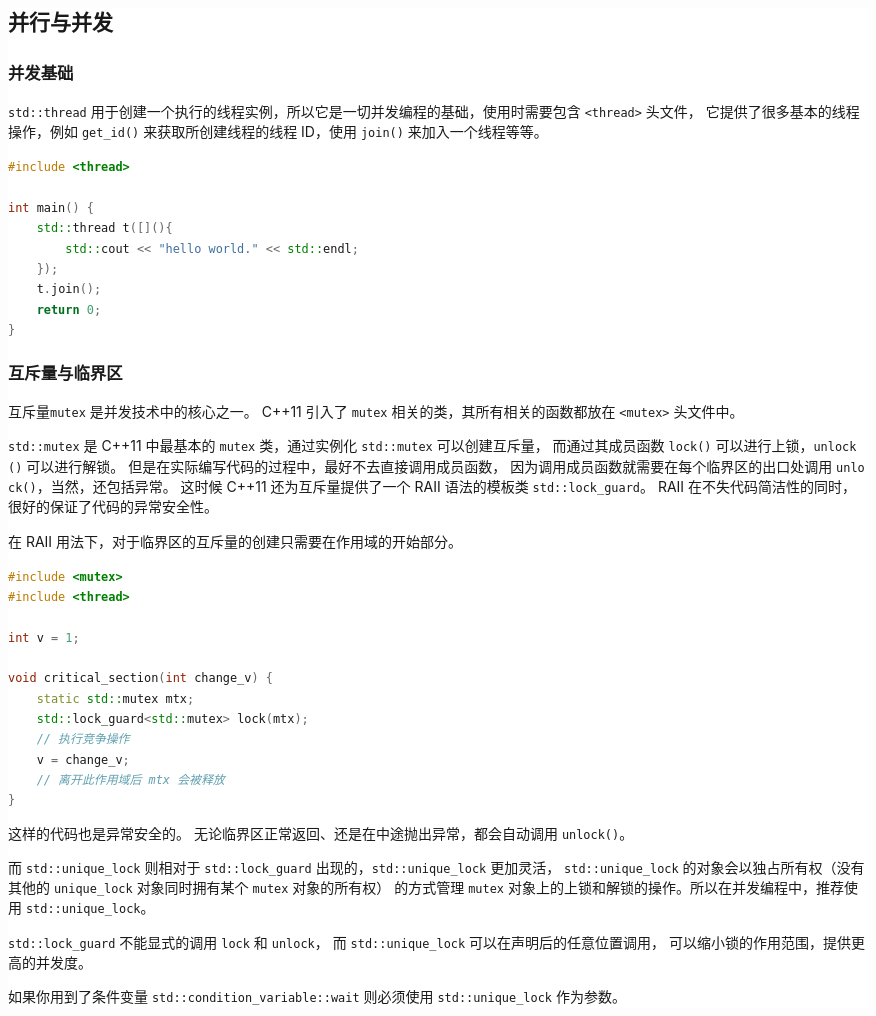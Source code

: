 ## 并行与并发

### 并发基础

`std::thread` 用于创建一个执行的线程实例，所以它是一切并发编程的基础，使用时需要包含 `<thread>` 头文件， 它提供了很多基本的线程操作，例如 `get_id()` 来获取所创建线程的线程 ID，使用 `join()` 来加入一个线程等等。

```C++
#include <thread>

int main() {
    std::thread t([](){
        std::cout << "hello world." << std::endl;
    });
    t.join();
    return 0;
}
```

### 互斥量与临界区

互斥量`mutex` 是并发技术中的核心之一。 C++11 引入了 `mutex` 相关的类，其所有相关的函数都放在 `<mutex>` 头文件中。

`std::mutex` 是 C++11 中最基本的 `mutex` 类，通过实例化 `std::mutex` 可以创建互斥量， 而通过其成员函数 `lock()` 可以进行上锁，`unlock()` 可以进行解锁。 但是在实际编写代码的过程中，最好不去直接调用成员函数， 因为调用成员函数就需要在每个临界区的出口处调用 `unlock()`，当然，还包括异常。 这时候 C++11 还为互斥量提供了一个 RAII 语法的模板类 `std::lock_guard`。 RAII 在不失代码简洁性的同时，很好的保证了代码的异常安全性。

在 RAII 用法下，对于临界区的互斥量的创建只需要在作用域的开始部分。

```C++
#include <mutex>
#include <thread>

int v = 1;

void critical_section(int change_v) {
    static std::mutex mtx;
    std::lock_guard<std::mutex> lock(mtx);
    // 执行竞争操作
    v = change_v;
    // 离开此作用域后 mtx 会被释放
}
```

这样的代码也是异常安全的。 无论临界区正常返回、还是在中途抛出异常，都会自动调用 `unlock()`。

而 `std::unique_lock` 则相对于 `std::lock_guard` 出现的，`std::unique_lock` 更加灵活， `std::unique_lock` 的对象会以独占所有权（没有其他的 `unique_lock` 对象同时拥有某个 `mutex` 对象的所有权） 的方式管理 `mutex` 对象上的上锁和解锁的操作。所以在并发编程中，推荐使用 `std::unique_lock`。

`std::lock_guard` 不能显式的调用 `lock` 和 `unlock`， 而 `std::unique_lock` 可以在声明后的任意位置调用， 可以缩小锁的作用范围，提供更高的并发度。

如果你用到了条件变量 `std::condition_variable::wait` 则必须使用 `std::unique_lock` 作为参数。
